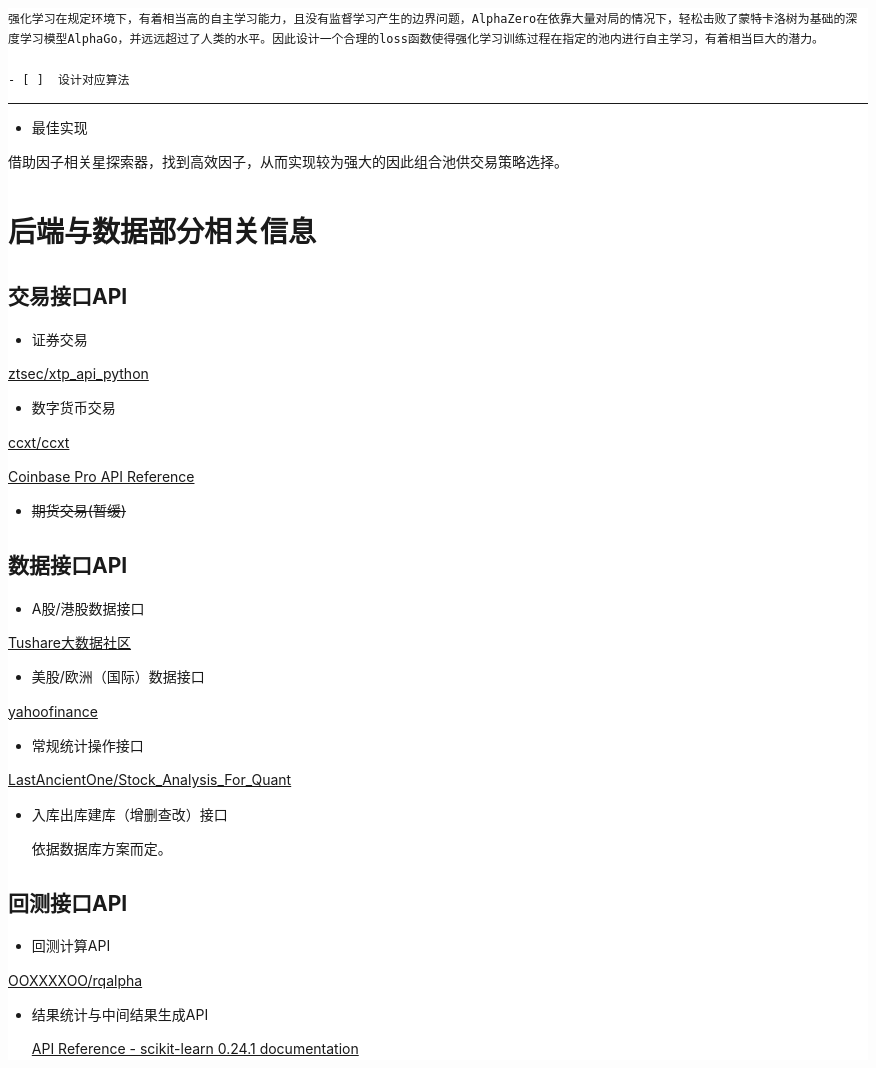     强化学习在规定环境下，有着相当高的自主学习能力，且没有监督学习产生的边界问题，AlphaZero在依靠大量对局的情况下，轻松击败了蒙特卡洛树为基础的深度学习模型AlphaGo，并远远超过了人类的水平。因此设计一个合理的loss函数使得强化学习训练过程在指定的池内进行自主学习，有着相当巨大的潜力。

    - [ ]  设计对应算法

---

- 最佳实现

借助因子相关星探索器，找到高效因子，从而实现较为强大的因此组合池供交易策略选择。

# 后端与数据部分相关信息

## 交易接口API

- 证券交易

[](https://www.showdoc.com.cn/linkstock?page_id=1298758476954784)

[ztsec/xtp_api_python](https://github.com/ztsec/xtp_api_python)

- 数字货币交易

[ccxt/ccxt](https://github.com/ccxt/ccxt/tree/master/python)

[Coinbase Pro API Reference](https://docs.pro.coinbase.com/#introduction)

- ~~期货交易(暂缓)~~

## 数据接口API

- A股/港股数据接口

[Tushare大数据社区](https://tushare.pro/document/2)

- 美股/欧洲（国际）数据接口

[yahoofinance](https://python-yahoofinance.readthedocs.io/en/latest/api.html)

- 常规统计操作接口

[LastAncientOne/Stock_Analysis_For_Quant](https://github.com/LastAncientOne/Stock_Analysis_For_Quant)

- 入库出库建库（增删查改）接口

    依据数据库方案而定。

## 回测接口API

- 回测计算API

[OOXXXXOO/rqalpha](https://github.com/OOXXXXOO/rqalpha)

- 结果统计与中间结果生成API

    [API Reference - scikit-learn 0.24.1 documentation](https://scikit-learn.org/stable/modules/classes.html)

